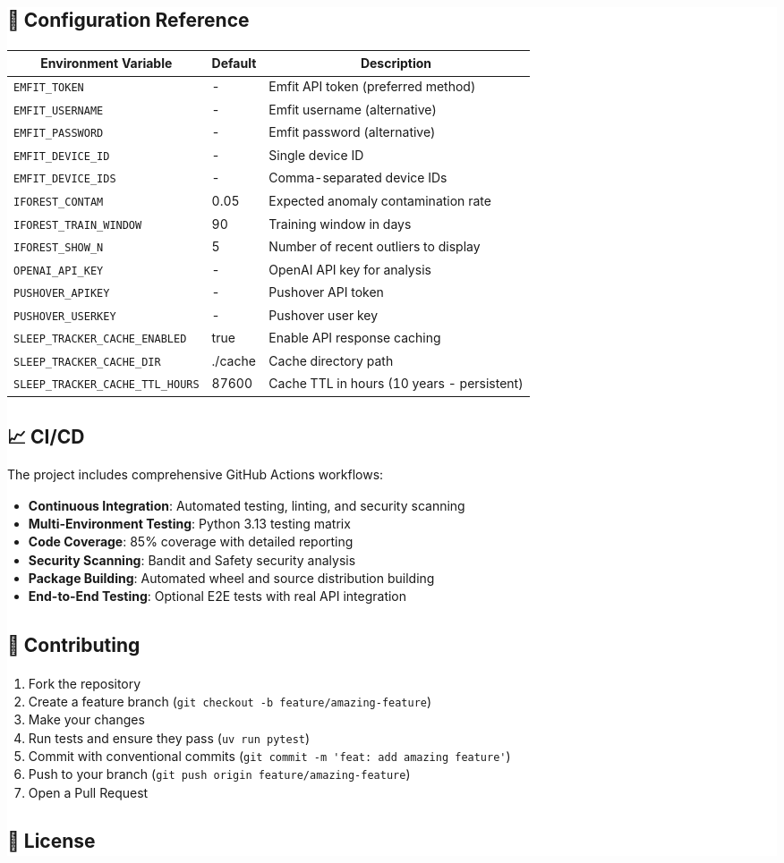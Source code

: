 
## 🔧 Configuration Reference

| Environment Variable | Default | Description |
|---------------------|---------|-------------|
| `EMFIT_TOKEN` | - | Emfit API token (preferred method) |
| `EMFIT_USERNAME` | - | Emfit username (alternative) |
| `EMFIT_PASSWORD` | - | Emfit password (alternative) |
| `EMFIT_DEVICE_ID` | - | Single device ID |
| `EMFIT_DEVICE_IDS` | - | Comma-separated device IDs |
| `IFOREST_CONTAM` | 0.05 | Expected anomaly contamination rate |
| `IFOREST_TRAIN_WINDOW` | 90 | Training window in days |
| `IFOREST_SHOW_N` | 5 | Number of recent outliers to display |
| `OPENAI_API_KEY` | - | OpenAI API key for analysis |
| `PUSHOVER_APIKEY` | - | Pushover API token |
| `PUSHOVER_USERKEY` | - | Pushover user key |
| `SLEEP_TRACKER_CACHE_ENABLED` | true | Enable API response caching |
| `SLEEP_TRACKER_CACHE_DIR` | ./cache | Cache directory path |
| `SLEEP_TRACKER_CACHE_TTL_HOURS` | 87600 | Cache TTL in hours (10 years - persistent) |

## 📈 CI/CD

The project includes comprehensive GitHub Actions workflows:

- **Continuous Integration**: Automated testing, linting, and security scanning
- **Multi-Environment Testing**: Python 3.13 testing matrix
- **Code Coverage**: 85% coverage with detailed reporting
- **Security Scanning**: Bandit and Safety security analysis
- **Package Building**: Automated wheel and source distribution building
- **End-to-End Testing**: Optional E2E tests with real API integration

## 🤝 Contributing

1. Fork the repository
2. Create a feature branch (`git checkout -b feature/amazing-feature`)
3. Make your changes
4. Run tests and ensure they pass (`uv run pytest`)
5. Commit with conventional commits (`git commit -m 'feat: add amazing feature'`)
6. Push to your branch (`git push origin feature/amazing-feature`)
7. Open a Pull Request

## 📄 License
